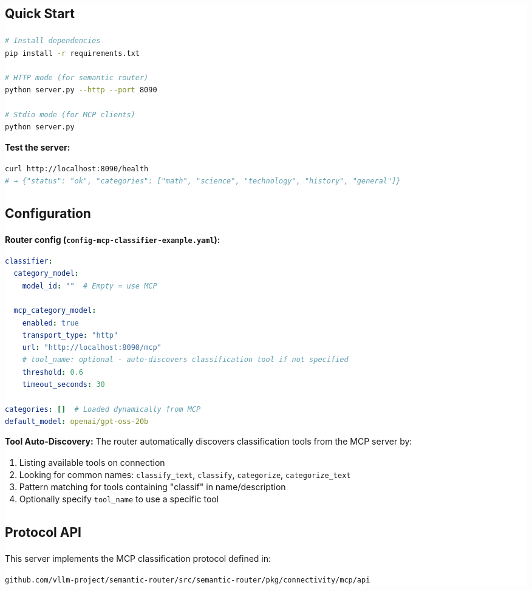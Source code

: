 ## Quick Start

```bash
# Install dependencies
pip install -r requirements.txt

# HTTP mode (for semantic router)
python server.py --http --port 8090

# Stdio mode (for MCP clients)
python server.py
```

**Test the server:**

```bash
curl http://localhost:8090/health
# → {"status": "ok", "categories": ["math", "science", "technology", "history", "general"]}
```

## Configuration

**Router config (`config-mcp-classifier-example.yaml`):**

```yaml
classifier:
  category_model:
    model_id: ""  # Empty = use MCP
  
  mcp_category_model:
    enabled: true
    transport_type: "http"
    url: "http://localhost:8090/mcp"
    # tool_name: optional - auto-discovers classification tool if not specified
    threshold: 0.6
    timeout_seconds: 30

categories: []  # Loaded dynamically from MCP
default_model: openai/gpt-oss-20b
```

**Tool Auto-Discovery:**
The router automatically discovers classification tools from the MCP server by:

1. Listing available tools on connection
2. Looking for common names: `classify_text`, `classify`, `categorize`, `categorize_text`
3. Pattern matching for tools containing "classif" in name/description
4. Optionally specify `tool_name` to use a specific tool

## Protocol API

This server implements the MCP classification protocol defined in:

```
github.com/vllm-project/semantic-router/src/semantic-router/pkg/connectivity/mcp/api
```
